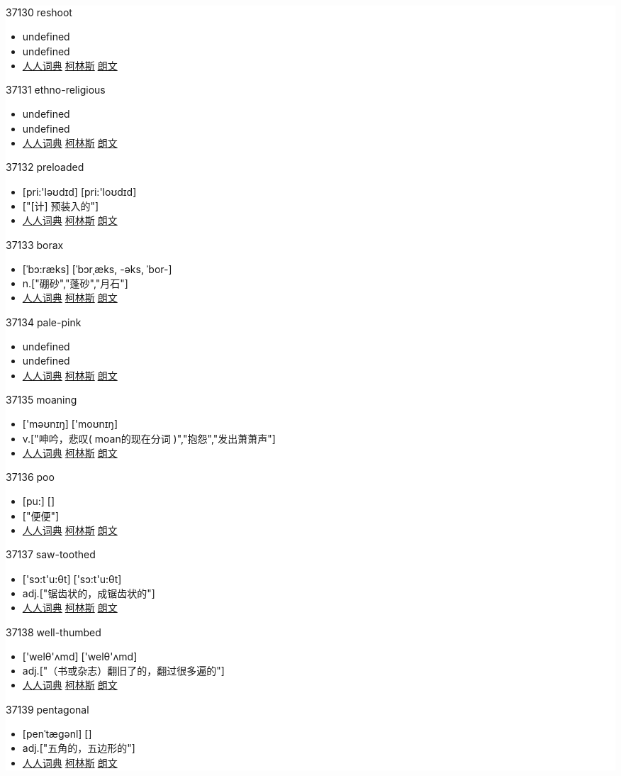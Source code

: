 37130 reshoot 
- undefined 
- undefined 
- [人人词典](https://www.91dict.com/words?w=reshoot) [柯林斯](https://www.collinsdictionary.com/zh/dictionary/english/reshoot) [朗文](https://www.ldoceonline.com/dictionary/reshoot) 

37131 ethno-religious 
- undefined 
- undefined 
- [人人词典](https://www.91dict.com/words?w=ethno-religious) [柯林斯](https://www.collinsdictionary.com/zh/dictionary/english/ethno-religious) [朗文](https://www.ldoceonline.com/dictionary/ethno-religious) 

37132 preloaded 
- [pri:'ləʊdɪd]  [pri:'loʊdɪd] 
- ["[计] 预装入的"]   
- [人人词典](https://www.91dict.com/words?w=preloaded) [柯林斯](https://www.collinsdictionary.com/zh/dictionary/english/preloaded) [朗文](https://www.ldoceonline.com/dictionary/preloaded) 

37133 borax 
- [ˈbɔ:ræks]  [ˈbɔrˌæks, -əks, ˈbor-] 
- n.["硼砂","蓬砂","月石"]   
- [人人词典](https://www.91dict.com/words?w=borax) [柯林斯](https://www.collinsdictionary.com/zh/dictionary/english/borax) [朗文](https://www.ldoceonline.com/dictionary/borax) 

37134 pale-pink 
- undefined 
- undefined 
- [人人词典](https://www.91dict.com/words?w=pale-pink) [柯林斯](https://www.collinsdictionary.com/zh/dictionary/english/pale-pink) [朗文](https://www.ldoceonline.com/dictionary/pale-pink) 

37135 moaning 
- ['məʊnɪŋ]  ['moʊnɪŋ] 
- v.["呻吟，悲叹( moan的现在分词 )","抱怨","发出萧萧声"]   
- [人人词典](https://www.91dict.com/words?w=moaning) [柯林斯](https://www.collinsdictionary.com/zh/dictionary/english/moaning) [朗文](https://www.ldoceonline.com/dictionary/moaning) 

37136 poo 
- [pu:]  [] 
- ["便便"]   
- [人人词典](https://www.91dict.com/words?w=poo) [柯林斯](https://www.collinsdictionary.com/zh/dictionary/english/poo) [朗文](https://www.ldoceonline.com/dictionary/poo) 

37137 saw-toothed 
- ['sɔ:t'u:θt]  ['sɔ:t'u:θt] 
- adj.["锯齿状的，成锯齿状的"]   
- [人人词典](https://www.91dict.com/words?w=saw-toothed) [柯林斯](https://www.collinsdictionary.com/zh/dictionary/english/saw-toothed) [朗文](https://www.ldoceonline.com/dictionary/saw-toothed) 

37138 well-thumbed 
- ['welθ'ʌmd]  ['welθ'ʌmd] 
- adj.["（书或杂志）翻旧了的，翻过很多遍的"]   
- [人人词典](https://www.91dict.com/words?w=well-thumbed) [柯林斯](https://www.collinsdictionary.com/zh/dictionary/english/well-thumbed) [朗文](https://www.ldoceonline.com/dictionary/well-thumbed) 

37139 pentagonal 
- [penˈtægənl]  [] 
- adj.["五角的，五边形的"]   
- [人人词典](https://www.91dict.com/words?w=pentagonal) [柯林斯](https://www.collinsdictionary.com/zh/dictionary/english/pentagonal) [朗文](https://www.ldoceonline.com/dictionary/pentagonal) 
